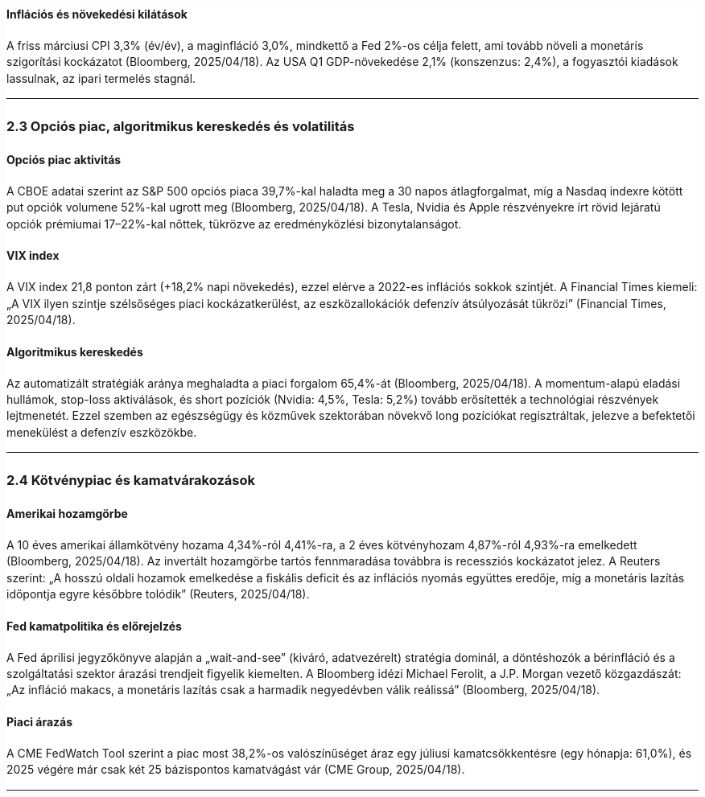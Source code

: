 #### Inflációs és növekedési kilátások

A friss márciusi CPI 3,3% (év/év), a maginfláció 3,0%, mindkettő a Fed 2%-os célja felett, ami tovább növeli a monetáris szigorítási kockázatot (Bloomberg, 2025/04/18). Az USA Q1 GDP-növekedése 2,1% (konszenzus: 2,4%), a fogyasztói kiadások lassulnak, az ipari termelés stagnál.

---

### 2.3 Opciós piac, algoritmikus kereskedés és volatilitás

#### Opciós piac aktivitás

A CBOE adatai szerint az S&P 500 opciós piaca 39,7%-kal haladta meg a 30 napos átlagforgalmat, míg a Nasdaq indexre kötött put opciók volumene 52%-kal ugrott meg (Bloomberg, 2025/04/18). A Tesla, Nvidia és Apple részvényekre írt rövid lejáratú opciók prémiumai 17–22%-kal nőttek, tükrözve az eredményközlési bizonytalanságot.

#### VIX index

A VIX index 21,8 ponton zárt (+18,2% napi növekedés), ezzel elérve a 2022-es inflációs sokkok szintjét. A Financial Times kiemeli: „A VIX ilyen szintje szélsőséges piaci kockázatkerülést, az eszközallokációk defenzív átsúlyozását tükrözi” (Financial Times, 2025/04/18).

#### Algoritmikus kereskedés

Az automatizált stratégiák aránya meghaladta a piaci forgalom 65,4%-át (Bloomberg, 2025/04/18). A momentum-alapú eladási hullámok, stop-loss aktiválások, és short pozíciók (Nvidia: 4,5%, Tesla: 5,2%) tovább erősítették a technológiai részvények lejtmenetét. Ezzel szemben az egészségügy és közművek szektorában növekvő long pozíciókat regisztráltak, jelezve a befektetői menekülést a defenzív eszközökbe.

---

### 2.4 Kötvénypiac és kamatvárakozások

#### Amerikai hozamgörbe

A 10 éves amerikai államkötvény hozama 4,34%-ról 4,41%-ra, a 2 éves kötvényhozam 4,87%-ról 4,93%-ra emelkedett (Bloomberg, 2025/04/18). Az invertált hozamgörbe tartós fennmaradása továbbra is recessziós kockázatot jelez. A Reuters szerint: „A hosszú oldali hozamok emelkedése a fiskális deficit és az inflációs nyomás együttes eredője, míg a monetáris lazítás időpontja egyre későbbre tolódik” (Reuters, 2025/04/18).

#### Fed kamatpolitika és előrejelzés

A Fed áprilisi jegyzőkönyve alapján a „wait-and-see” (kiváró, adatvezérelt) stratégia dominál, a döntéshozók a bérinfláció és a szolgáltatási szektor árazási trendjeit figyelik kiemelten. A Bloomberg idézi Michael Ferolit, a J.P. Morgan vezető közgazdászát: „Az infláció makacs, a monetáris lazítás csak a harmadik negyedévben válik reálissá” (Bloomberg, 2025/04/18).

#### Piaci árazás

A CME FedWatch Tool szerint a piac most 38,2%-os valószínűséget áraz egy júliusi kamatcsökkentésre (egy hónapja: 61,0%), és 2025 végére már csak két 25 bázispontos kamatvágást vár (CME Group, 2025/04/18).

---